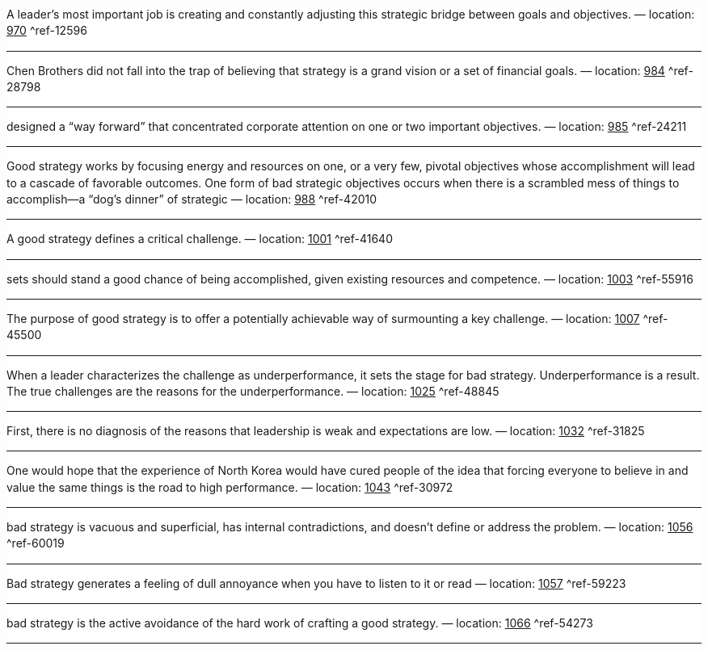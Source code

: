 A leader’s most important job is creating and constantly adjusting this strategic bridge between goals and objectives. — location: [970](kindle://book?action=open&asin=B005331U7Q&location=970) ^ref-12596

---
Chen Brothers did not fall into the trap of believing that strategy is a grand vision or a set of financial goals. — location: [984](kindle://book?action=open&asin=B005331U7Q&location=984) ^ref-28798

---
designed a “way forward” that concentrated corporate attention on one or two important objectives. — location: [985](kindle://book?action=open&asin=B005331U7Q&location=985) ^ref-24211

---
Good strategy works by focusing energy and resources on one, or a very few, pivotal objectives whose accomplishment will lead to a cascade of favorable outcomes. One form of bad strategic objectives occurs when there is a scrambled mess of things to accomplish—a “dog’s dinner” of strategic — location: [988](kindle://book?action=open&asin=B005331U7Q&location=988) ^ref-42010

---
A good strategy defines a critical challenge. — location: [1001](kindle://book?action=open&asin=B005331U7Q&location=1001) ^ref-41640

---
sets should stand a good chance of being accomplished, given existing resources and competence. — location: [1003](kindle://book?action=open&asin=B005331U7Q&location=1003) ^ref-55916

---
The purpose of good strategy is to offer a potentially achievable way of surmounting a key challenge. — location: [1007](kindle://book?action=open&asin=B005331U7Q&location=1007) ^ref-45500

---
When a leader characterizes the challenge as underperformance, it sets the stage for bad strategy. Underperformance is a result. The true challenges are the reasons for the underperformance. — location: [1025](kindle://book?action=open&asin=B005331U7Q&location=1025) ^ref-48845

---
First, there is no diagnosis of the reasons that leadership is weak and expectations are low. — location: [1032](kindle://book?action=open&asin=B005331U7Q&location=1032) ^ref-31825

---
One would hope that the experience of North Korea would have cured people of the idea that forcing everyone to believe in and value the same things is the road to high performance. — location: [1043](kindle://book?action=open&asin=B005331U7Q&location=1043) ^ref-30972

---
bad strategy is vacuous and superficial, has internal contradictions, and doesn’t define or address the problem. — location: [1056](kindle://book?action=open&asin=B005331U7Q&location=1056) ^ref-60019

---
Bad strategy generates a feeling of dull annoyance when you have to listen to it or read — location: [1057](kindle://book?action=open&asin=B005331U7Q&location=1057) ^ref-59223

---
bad strategy is the active avoidance of the hard work of crafting a good strategy. — location: [1066](kindle://book?action=open&asin=B005331U7Q&location=1066) ^ref-54273

---